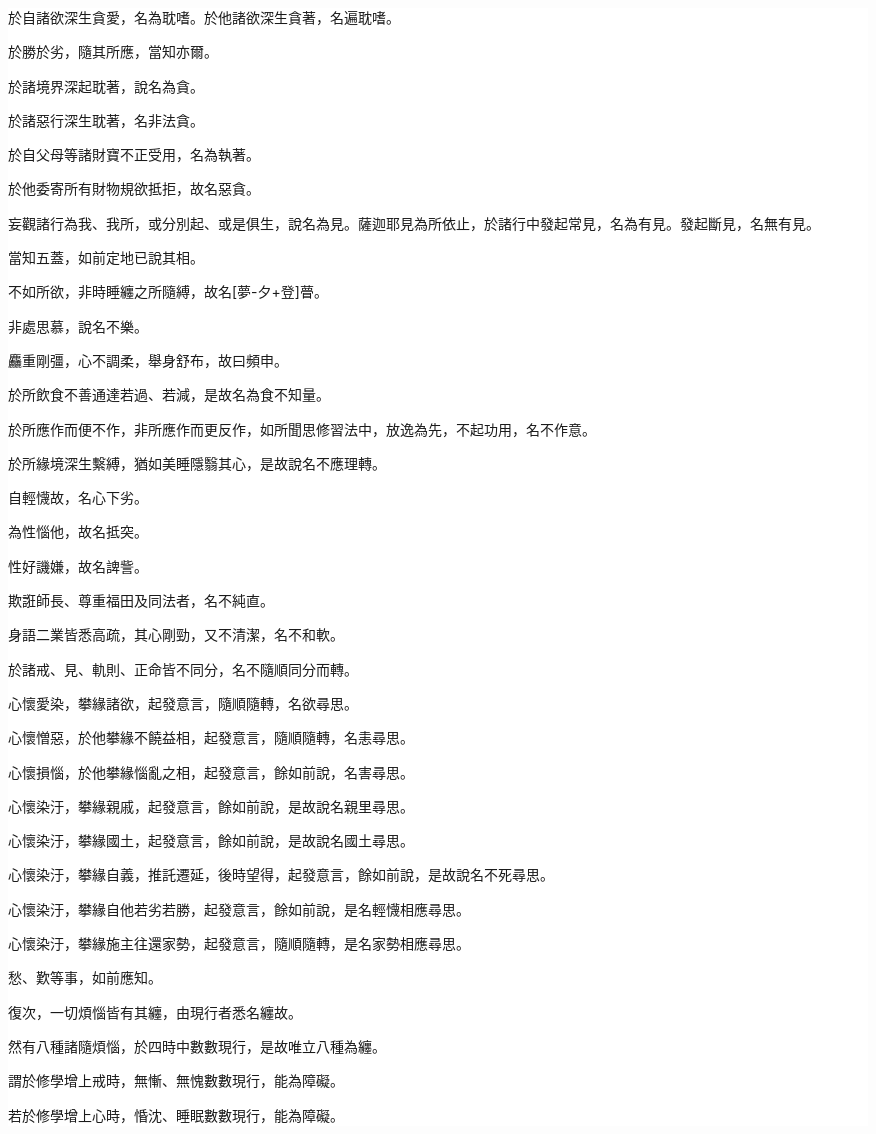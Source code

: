 於自諸欲深生貪愛，名為耽嗜。於他諸欲深生貪著，名遍耽嗜。

於勝於劣，隨其所應，當知亦爾。

於諸境界深起耽著，說名為貪。

於諸惡行深生耽著，名非法貪。

於自父母等諸財寶不正受用，名為執著。

於他委寄所有財物規欲抵拒，故名惡貪。

妄觀諸行為我、我所，或分別起、或是俱生，說名為見。薩迦耶見為所依止，於諸行中發起常見，名為有見。發起斷見，名無有見。

當知五蓋，如前定地已說其相。

不如所欲，非時睡纏之所隨縛，故名\[夢-夕+登\]瞢。

非處思慕，說名不樂。

麤重剛彊，心不調柔，舉身舒布，故曰頻申。

於所飲食不善通達若過、若減，是故名為食不知量。

於所應作而便不作，非所應作而更反作，如所聞思修習法中，放逸為先，不起功用，名不作意。

於所緣境深生繫縛，猶如美睡隱翳其心，是故說名不應理轉。

自輕懱故，名心下劣。

為性惱他，故名抵突。

性好譏嫌，故名諀訾。

欺誑師長、尊重福田及同法者，名不純直。

身語二業皆悉高疏，其心剛勁，又不清潔，名不和軟。

於諸戒、見、軌則、正命皆不同分，名不隨順同分而轉。

心懷愛染，攀緣諸欲，起發意言，隨順隨轉，名欲尋思。

心懷憎惡，於他攀緣不饒益相，起發意言，隨順隨轉，名恚尋思。

心懷損惱，於他攀緣惱亂之相，起發意言，餘如前說，名害尋思。

心懷染汙，攀緣親戚，起發意言，餘如前說，是故說名親里尋思。

心懷染汙，攀緣國土，起發意言，餘如前說，是故說名國土尋思。

心懷染汙，攀緣自義，推託遷延，後時望得，起發意言，餘如前說，是故說名不死尋思。

心懷染汙，攀緣自他若劣若勝，起發意言，餘如前說，是名輕懱相應尋思。

心懷染汙，攀緣施主往還家勢，起發意言，隨順隨轉，是名家勢相應尋思。

愁、歎等事，如前應知。

復次，一切煩惱皆有其纏，由現行者悉名纏故。

然有八種諸隨煩惱，於四時中數數現行，是故唯立八種為纏。

謂於修學增上戒時，無慚、無愧數數現行，能為障礙。

若於修學增上心時，惛沈、睡眠數數現行，能為障礙。
